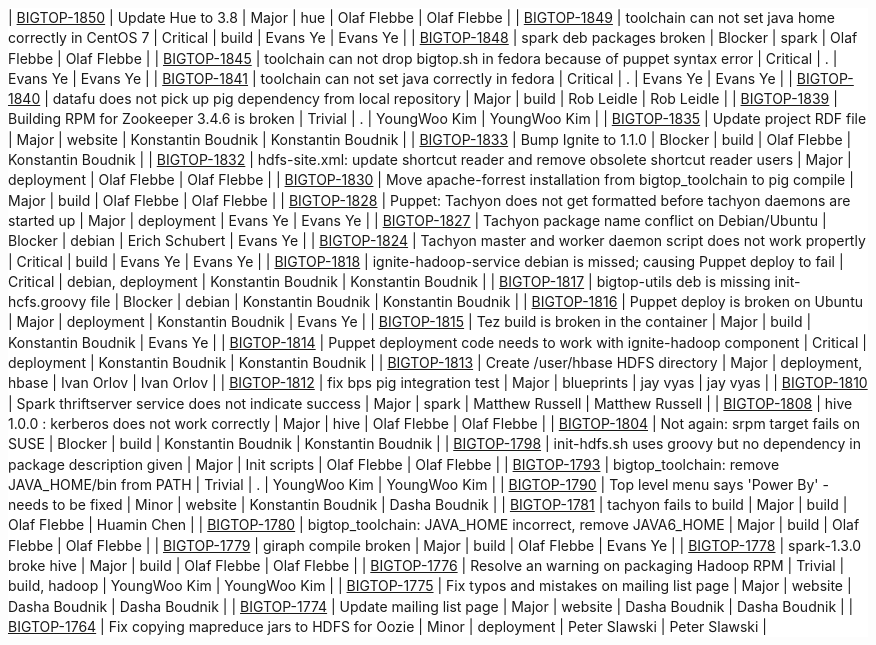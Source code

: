 | [BIGTOP-1850](https://issues.apache.org/jira/browse/BIGTOP-1850) | Update Hue to 3.8 |  Major | hue | Olaf Flebbe | Olaf Flebbe |
| [BIGTOP-1849](https://issues.apache.org/jira/browse/BIGTOP-1849) | toolchain can not set java home correctly in CentOS 7 |  Critical | build | Evans Ye | Evans Ye |
| [BIGTOP-1848](https://issues.apache.org/jira/browse/BIGTOP-1848) | spark deb packages broken |  Blocker | spark | Olaf Flebbe | Olaf Flebbe |
| [BIGTOP-1845](https://issues.apache.org/jira/browse/BIGTOP-1845) | toolchain can not drop bigtop.sh in fedora because of puppet syntax error |  Critical | . | Evans Ye | Evans Ye |
| [BIGTOP-1841](https://issues.apache.org/jira/browse/BIGTOP-1841) | toolchain can not set java correctly in fedora |  Critical | . | Evans Ye | Evans Ye |
| [BIGTOP-1840](https://issues.apache.org/jira/browse/BIGTOP-1840) | datafu does not pick up pig dependency from local repository |  Major | build | Rob Leidle | Rob Leidle |
| [BIGTOP-1839](https://issues.apache.org/jira/browse/BIGTOP-1839) | Building RPM for Zookeeper 3.4.6 is broken |  Trivial | . | YoungWoo Kim | YoungWoo Kim |
| [BIGTOP-1835](https://issues.apache.org/jira/browse/BIGTOP-1835) | Update project RDF file |  Major | website | Konstantin Boudnik | Konstantin Boudnik |
| [BIGTOP-1833](https://issues.apache.org/jira/browse/BIGTOP-1833) | Bump Ignite to 1.1.0 |  Blocker | build | Olaf Flebbe | Konstantin Boudnik |
| [BIGTOP-1832](https://issues.apache.org/jira/browse/BIGTOP-1832) | hdfs-site.xml: update shortcut reader and remove obsolete shortcut reader users |  Major | deployment | Olaf Flebbe | Olaf Flebbe |
| [BIGTOP-1830](https://issues.apache.org/jira/browse/BIGTOP-1830) | Move apache-forrest installation from  bigtop\_toolchain to pig compile |  Major | build | Olaf Flebbe | Olaf Flebbe |
| [BIGTOP-1828](https://issues.apache.org/jira/browse/BIGTOP-1828) | Puppet: Tachyon does not get formatted before tachyon daemons are started up |  Major | deployment | Evans Ye | Evans Ye |
| [BIGTOP-1827](https://issues.apache.org/jira/browse/BIGTOP-1827) | Tachyon package name conflict on Debian/Ubuntu |  Blocker | debian | Erich Schubert | Evans Ye |
| [BIGTOP-1824](https://issues.apache.org/jira/browse/BIGTOP-1824) | Tachyon master and worker daemon script does not work propertly |  Critical | build | Evans Ye | Evans Ye |
| [BIGTOP-1818](https://issues.apache.org/jira/browse/BIGTOP-1818) | ignite-hadoop-service debian is missed; causing Puppet deploy to fail |  Critical | debian, deployment | Konstantin Boudnik | Konstantin Boudnik |
| [BIGTOP-1817](https://issues.apache.org/jira/browse/BIGTOP-1817) | bigtop-utils deb is missing  init-hcfs.groovy file |  Blocker | debian | Konstantin Boudnik | Konstantin Boudnik |
| [BIGTOP-1816](https://issues.apache.org/jira/browse/BIGTOP-1816) | Puppet deploy is broken on Ubuntu |  Major | deployment | Konstantin Boudnik | Evans Ye |
| [BIGTOP-1815](https://issues.apache.org/jira/browse/BIGTOP-1815) | Tez build is broken in the container |  Major | build | Konstantin Boudnik | Evans Ye |
| [BIGTOP-1814](https://issues.apache.org/jira/browse/BIGTOP-1814) | Puppet deployment code needs to work with ignite-hadoop component |  Critical | deployment | Konstantin Boudnik | Konstantin Boudnik |
| [BIGTOP-1813](https://issues.apache.org/jira/browse/BIGTOP-1813) | Create /user/hbase HDFS directory |  Major | deployment, hbase | Ivan Orlov | Ivan Orlov |
| [BIGTOP-1812](https://issues.apache.org/jira/browse/BIGTOP-1812) | fix bps pig integration test |  Major | blueprints | jay vyas | jay vyas |
| [BIGTOP-1810](https://issues.apache.org/jira/browse/BIGTOP-1810) | Spark thriftserver service does not indicate success |  Major | spark | Matthew Russell | Matthew Russell |
| [BIGTOP-1808](https://issues.apache.org/jira/browse/BIGTOP-1808) | hive 1.0.0 : kerberos does not work correctly |  Major | hive | Olaf Flebbe | Olaf Flebbe |
| [BIGTOP-1804](https://issues.apache.org/jira/browse/BIGTOP-1804) | Not again: srpm target fails on SUSE |  Blocker | build | Konstantin Boudnik | Konstantin Boudnik |
| [BIGTOP-1798](https://issues.apache.org/jira/browse/BIGTOP-1798) | init-hdfs.sh uses groovy but no dependency in package description given |  Major | Init scripts | Olaf Flebbe | Olaf Flebbe |
| [BIGTOP-1793](https://issues.apache.org/jira/browse/BIGTOP-1793) | bigtop\_toolchain: remove JAVA\_HOME/bin from PATH |  Trivial | . | YoungWoo Kim | YoungWoo Kim |
| [BIGTOP-1790](https://issues.apache.org/jira/browse/BIGTOP-1790) | Top level menu says 'Power By' - needs to be fixed |  Minor | website | Konstantin Boudnik | Dasha Boudnik |
| [BIGTOP-1781](https://issues.apache.org/jira/browse/BIGTOP-1781) | tachyon fails to build |  Major | build | Olaf Flebbe | Huamin Chen |
| [BIGTOP-1780](https://issues.apache.org/jira/browse/BIGTOP-1780) | bigtop\_toolchain: JAVA\_HOME incorrect, remove JAVA6\_HOME |  Major | build | Olaf Flebbe | Olaf Flebbe |
| [BIGTOP-1779](https://issues.apache.org/jira/browse/BIGTOP-1779) | giraph compile broken |  Major | build | Olaf Flebbe | Evans Ye |
| [BIGTOP-1778](https://issues.apache.org/jira/browse/BIGTOP-1778) | spark-1.3.0 broke hive |  Major | build | Olaf Flebbe | Olaf Flebbe |
| [BIGTOP-1776](https://issues.apache.org/jira/browse/BIGTOP-1776) | Resolve an warning on packaging Hadoop RPM |  Trivial | build, hadoop | YoungWoo Kim | YoungWoo Kim |
| [BIGTOP-1775](https://issues.apache.org/jira/browse/BIGTOP-1775) | Fix typos and mistakes on mailing list page |  Major | website | Dasha Boudnik | Dasha Boudnik |
| [BIGTOP-1774](https://issues.apache.org/jira/browse/BIGTOP-1774) | Update mailing list page |  Major | website | Dasha Boudnik | Dasha Boudnik |
| [BIGTOP-1764](https://issues.apache.org/jira/browse/BIGTOP-1764) | Fix copying mapreduce jars to HDFS for Oozie |  Minor | deployment | Peter Slawski | Peter Slawski |